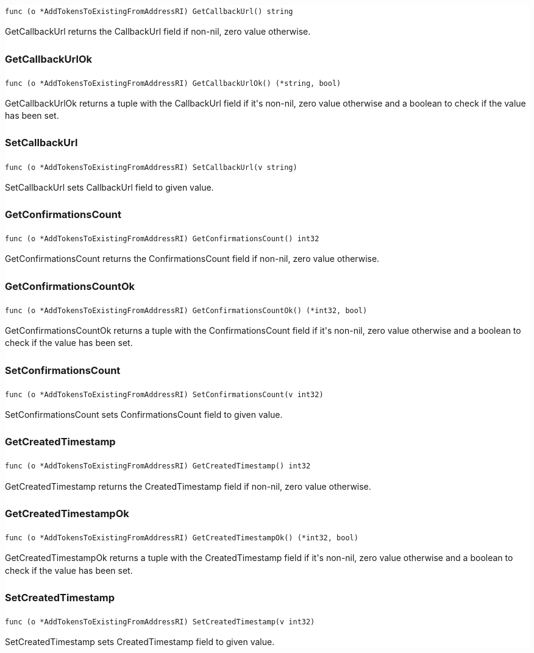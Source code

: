 `func (o *AddTokensToExistingFromAddressRI) GetCallbackUrl() string`

GetCallbackUrl returns the CallbackUrl field if non-nil, zero value otherwise.

### GetCallbackUrlOk

`func (o *AddTokensToExistingFromAddressRI) GetCallbackUrlOk() (*string, bool)`

GetCallbackUrlOk returns a tuple with the CallbackUrl field if it's non-nil, zero value otherwise
and a boolean to check if the value has been set.

### SetCallbackUrl

`func (o *AddTokensToExistingFromAddressRI) SetCallbackUrl(v string)`

SetCallbackUrl sets CallbackUrl field to given value.


### GetConfirmationsCount

`func (o *AddTokensToExistingFromAddressRI) GetConfirmationsCount() int32`

GetConfirmationsCount returns the ConfirmationsCount field if non-nil, zero value otherwise.

### GetConfirmationsCountOk

`func (o *AddTokensToExistingFromAddressRI) GetConfirmationsCountOk() (*int32, bool)`

GetConfirmationsCountOk returns a tuple with the ConfirmationsCount field if it's non-nil, zero value otherwise
and a boolean to check if the value has been set.

### SetConfirmationsCount

`func (o *AddTokensToExistingFromAddressRI) SetConfirmationsCount(v int32)`

SetConfirmationsCount sets ConfirmationsCount field to given value.


### GetCreatedTimestamp

`func (o *AddTokensToExistingFromAddressRI) GetCreatedTimestamp() int32`

GetCreatedTimestamp returns the CreatedTimestamp field if non-nil, zero value otherwise.

### GetCreatedTimestampOk

`func (o *AddTokensToExistingFromAddressRI) GetCreatedTimestampOk() (*int32, bool)`

GetCreatedTimestampOk returns a tuple with the CreatedTimestamp field if it's non-nil, zero value otherwise
and a boolean to check if the value has been set.

### SetCreatedTimestamp

`func (o *AddTokensToExistingFromAddressRI) SetCreatedTimestamp(v int32)`

SetCreatedTimestamp sets CreatedTimestamp field to given value.

